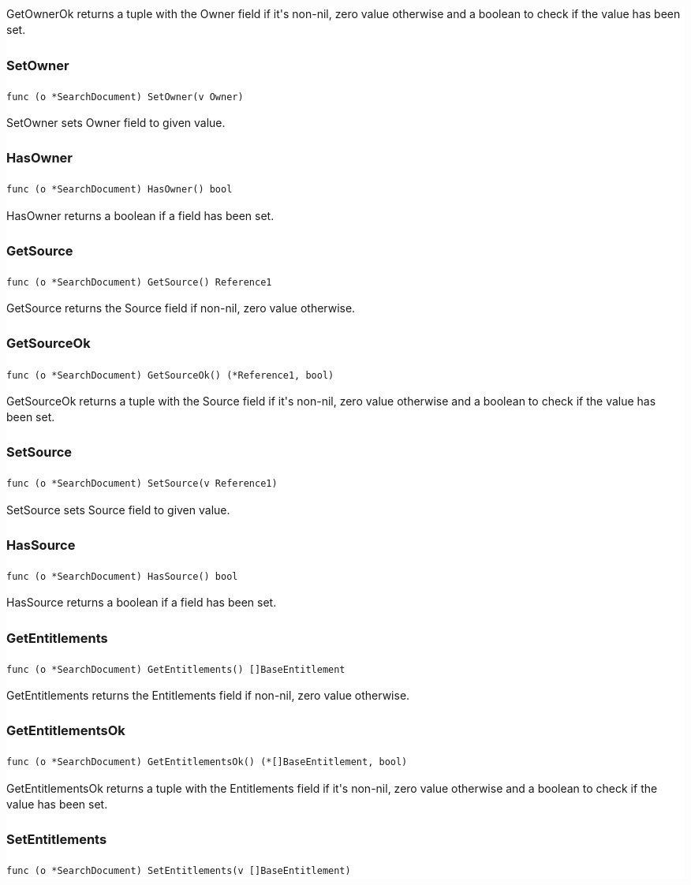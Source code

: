 GetOwnerOk returns a tuple with the Owner field if it's non-nil, zero value otherwise
and a boolean to check if the value has been set.

### SetOwner

`func (o *SearchDocument) SetOwner(v Owner)`

SetOwner sets Owner field to given value.

### HasOwner

`func (o *SearchDocument) HasOwner() bool`

HasOwner returns a boolean if a field has been set.

### GetSource

`func (o *SearchDocument) GetSource() Reference1`

GetSource returns the Source field if non-nil, zero value otherwise.

### GetSourceOk

`func (o *SearchDocument) GetSourceOk() (*Reference1, bool)`

GetSourceOk returns a tuple with the Source field if it's non-nil, zero value otherwise
and a boolean to check if the value has been set.

### SetSource

`func (o *SearchDocument) SetSource(v Reference1)`

SetSource sets Source field to given value.

### HasSource

`func (o *SearchDocument) HasSource() bool`

HasSource returns a boolean if a field has been set.

### GetEntitlements

`func (o *SearchDocument) GetEntitlements() []BaseEntitlement`

GetEntitlements returns the Entitlements field if non-nil, zero value otherwise.

### GetEntitlementsOk

`func (o *SearchDocument) GetEntitlementsOk() (*[]BaseEntitlement, bool)`

GetEntitlementsOk returns a tuple with the Entitlements field if it's non-nil, zero value otherwise
and a boolean to check if the value has been set.

### SetEntitlements

`func (o *SearchDocument) SetEntitlements(v []BaseEntitlement)`
